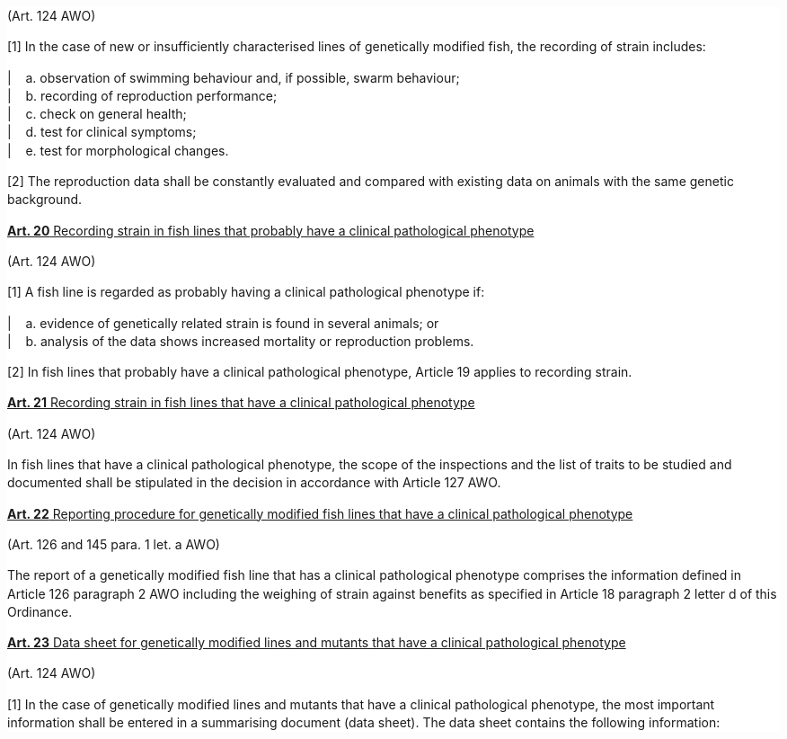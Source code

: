 (Art. 124 AWO)

[1] In the case of new or insufficiently characterised lines of genetically modified fish, the recording of strain includes:


|    a. observation of swimming behaviour and, if possible, swarm behaviour;  
|    b. recording of reproduction performance;  
|    c. check on general health;  
|    d. test for clinical symptoms;  
|    e. test for morphological changes.

[2] The reproduction data shall be constantly evaluated and compared with existing data on animals with the same genetic background.

[**Art. 20** Recording strain in fish lines that probably have a clinical pathological phenotype](https://www.fedlex.admin.ch/eli/cc/2010/207/en#art_20) 

(Art. 124 AWO)

[1] A fish line is regarded as probably having a clinical pathological phenotype if:


|    a. evidence of genetically related strain is found in several animals; or  
|    b. analysis of the data shows increased mortality or reproduction problems.

[2] In fish lines that probably have a clinical pathological phenotype, Article 19 applies to recording strain.

[**Art. 21** Recording strain in fish lines that have a clinical pathological phenotype](https://www.fedlex.admin.ch/eli/cc/2010/207/en#art_21) 

(Art. 124 AWO)

In fish lines that have a clinical pathological phenotype, the scope of the inspections and the list of traits to be studied and documented shall be stipulated in the decision in accordance with Article 127 AWO.

[**Art. 22** Reporting procedure for genetically modified fish lines that have a clinical pathological phenotype](https://www.fedlex.admin.ch/eli/cc/2010/207/en#art_22) 

(Art. 126 and 145 para. 1 let. a AWO)

The report of a genetically modified fish line that has a clinical pathological phenotype comprises the information defined in Article 126 paragraph 2 AWO including the weighing of strain against benefits as specified in Article 18 paragraph 2 letter d of this Ordinance.

[**Art. 23** Data sheet for genetically modified lines and mutants that have a clinical pathological phenotype](https://www.fedlex.admin.ch/eli/cc/2010/207/en#art_23) 

(Art. 124 AWO)

[1] In the case of genetically modified lines and mutants that have a clinical pathological phenotype, the most important information shall be entered in a summarising document (data sheet). The data sheet contains the following information:
